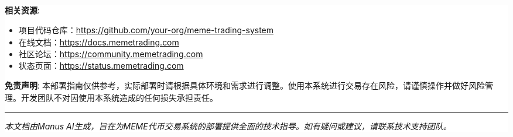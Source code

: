 **相关资源**:
- 项目代码仓库：https://github.com/your-org/meme-trading-system
- 在线文档：https://docs.memetrading.com
- 社区论坛：https://community.memetrading.com
- 状态页面：https://status.memetrading.com

**免责声明**:
本部署指南仅供参考，实际部署时请根据具体环境和需求进行调整。使用本系统进行交易存在风险，请谨慎操作并做好风险管理。开发团队不对因使用本系统造成的任何损失承担责任。

---

*本文档由Manus AI生成，旨在为MEME代币交易系统的部署提供全面的技术指导。如有疑问或建议，请联系技术支持团队。*

